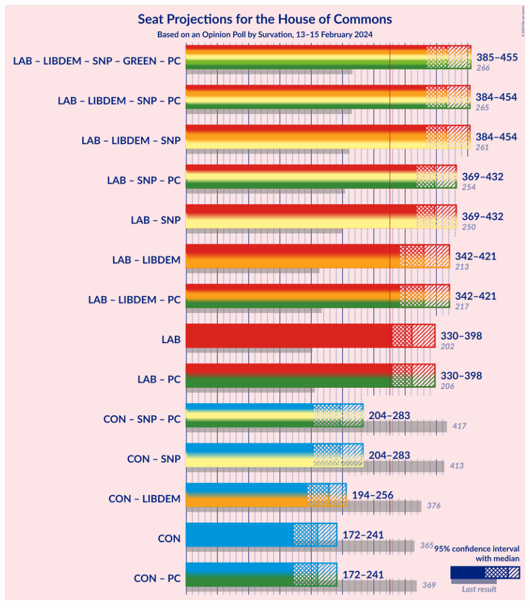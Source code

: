 ![Graph with coalitions seats not yet produced](2024-02-15-Survation-coalitions-seats.png "Coalitions Seats")
